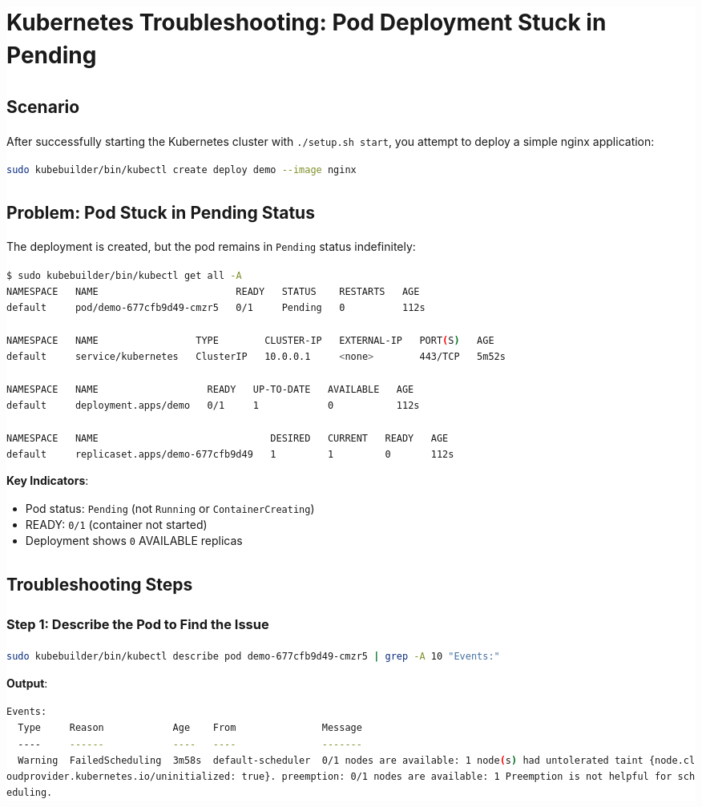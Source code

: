 # Kubernetes Troubleshooting: Pod Deployment Stuck in Pending

## Scenario

After successfully starting the Kubernetes cluster with `./setup.sh start`, you attempt to deploy a simple nginx application:

```bash
sudo kubebuilder/bin/kubectl create deploy demo --image nginx
```

## Problem: Pod Stuck in Pending Status

The deployment is created, but the pod remains in `Pending` status indefinitely:

```bash
$ sudo kubebuilder/bin/kubectl get all -A
NAMESPACE   NAME                        READY   STATUS    RESTARTS   AGE
default     pod/demo-677cfb9d49-cmzr5   0/1     Pending   0          112s

NAMESPACE   NAME                 TYPE        CLUSTER-IP   EXTERNAL-IP   PORT(S)   AGE
default     service/kubernetes   ClusterIP   10.0.0.1     <none>        443/TCP   5m52s

NAMESPACE   NAME                   READY   UP-TO-DATE   AVAILABLE   AGE
default     deployment.apps/demo   0/1     1            0           112s

NAMESPACE   NAME                              DESIRED   CURRENT   READY   AGE
default     replicaset.apps/demo-677cfb9d49   1         1         0       112s
```

**Key Indicators**:

- Pod status: `Pending` (not `Running` or `ContainerCreating`)
- READY: `0/1` (container not started)
- Deployment shows `0` AVAILABLE replicas

## Troubleshooting Steps

### Step 1: Describe the Pod to Find the Issue

```bash
sudo kubebuilder/bin/kubectl describe pod demo-677cfb9d49-cmzr5 | grep -A 10 "Events:"
```

**Output**:

```bash
Events:
  Type     Reason            Age    From               Message
  ----     ------            ----   ----               -------
  Warning  FailedScheduling  3m58s  default-scheduler  0/1 nodes are available: 1 node(s) had untolerated taint {node.cloudprovider.kubernetes.io/uninitialized: true}. preemption: 0/1 nodes are available: 1 Preemption is not helpful for scheduling.
```
